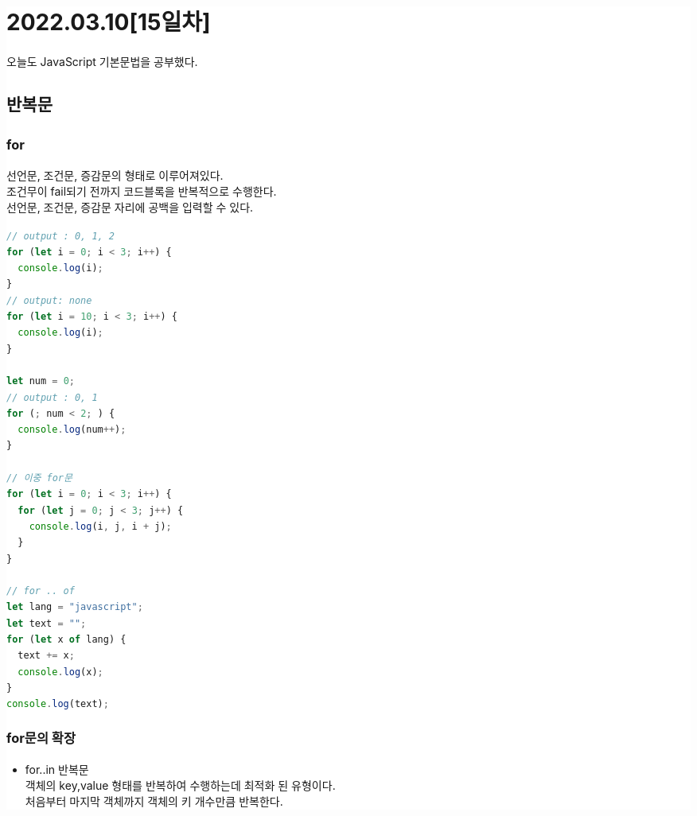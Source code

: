 # 2022.03.10[15일차]

오늘도 JavaScript 기본문법을 공부했다.

## 반복문

### for

선언문, 조건문, 증감문의 형태로 이루어져있다.  
조건무이 fail되기 전까지 코드블록을 반복적으로 수행한다.  
선언문, 조건문, 증감문 자리에 공백을 입력할 수 있다.

```js
// output : 0, 1, 2
for (let i = 0; i < 3; i++) {
  console.log(i);
}
// output: none
for (let i = 10; i < 3; i++) {
  console.log(i);
}

let num = 0;
// output : 0, 1
for (; num < 2; ) {
  console.log(num++);
}

// 이중 for문
for (let i = 0; i < 3; i++) {
  for (let j = 0; j < 3; j++) {
    console.log(i, j, i + j);
  }
}

// for .. of
let lang = "javascript";
let text = "";
for (let x of lang) {
  text += x;
  console.log(x);
}
console.log(text);
```

### for문의 확장

- for..in 반복문  
  객체의 key,value 형태를 반복하여 수행하는데 최적화 된 유형이다.  
  처음부터 마지막 객체까지 객체의 키 개수만큼 반복한다.

